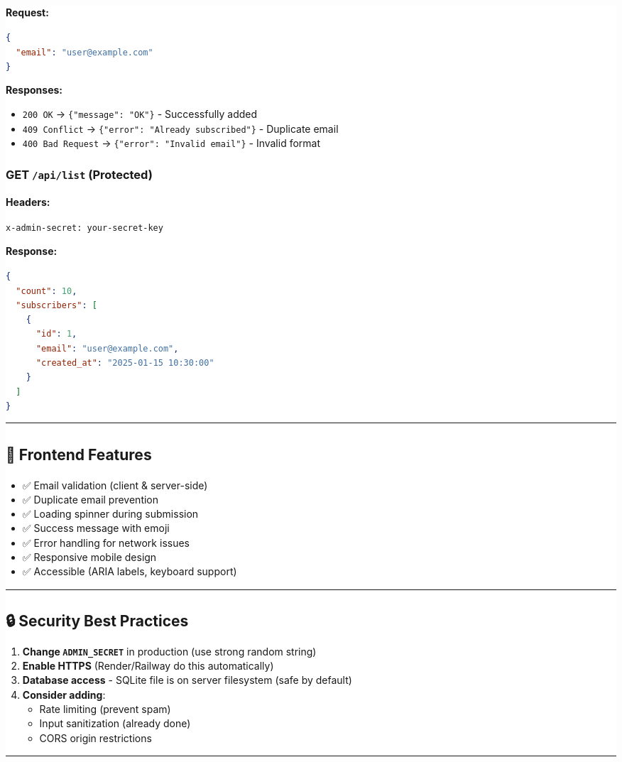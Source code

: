 **Request:**
```json
{
  "email": "user@example.com"
}
```

**Responses:**
- `200 OK` → `{"message": "OK"}` - Successfully added
- `409 Conflict` → `{"error": "Already subscribed"}` - Duplicate email
- `400 Bad Request` → `{"error": "Invalid email"}` - Invalid format

### GET `/api/list` (Protected)

**Headers:**
```
x-admin-secret: your-secret-key
```

**Response:**
```json
{
  "count": 10,
  "subscribers": [
    {
      "id": 1,
      "email": "user@example.com",
      "created_at": "2025-01-15 10:30:00"
    }
  ]
}
```

---

## 🎨 Frontend Features

- ✅ Email validation (client & server-side)
- ✅ Duplicate email prevention
- ✅ Loading spinner during submission
- ✅ Success message with emoji
- ✅ Error handling for network issues
- ✅ Responsive mobile design
- ✅ Accessible (ARIA labels, keyboard support)

---

## 🔒 Security Best Practices

1. **Change `ADMIN_SECRET`** in production (use strong random string)
2. **Enable HTTPS** (Render/Railway do this automatically)
3. **Database access** - SQLite file is on server filesystem (safe by default)
4. **Consider adding**:
   - Rate limiting (prevent spam)
   - Input sanitization (already done)
   - CORS origin restrictions

---